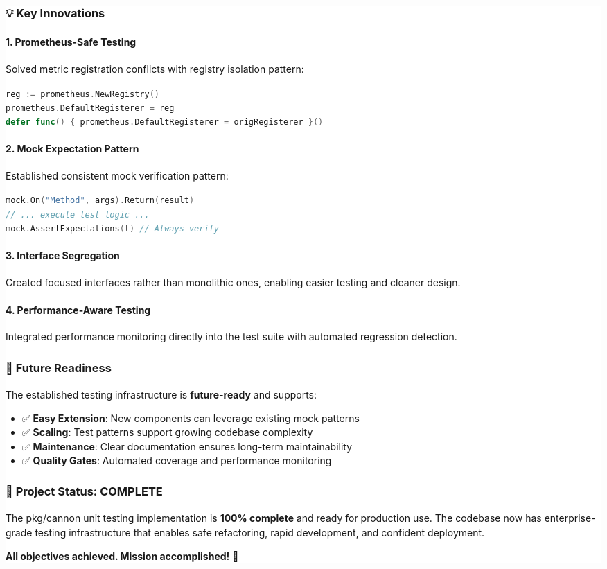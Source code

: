 ### 💡 **Key Innovations**

#### **1. Prometheus-Safe Testing**
Solved metric registration conflicts with registry isolation pattern:
```go
reg := prometheus.NewRegistry()
prometheus.DefaultRegisterer = reg
defer func() { prometheus.DefaultRegisterer = origRegisterer }()
```

#### **2. Mock Expectation Pattern**
Established consistent mock verification pattern:
```go
mock.On("Method", args).Return(result)
// ... execute test logic ...
mock.AssertExpectations(t) // Always verify
```

#### **3. Interface Segregation**
Created focused interfaces rather than monolithic ones, enabling easier testing and cleaner design.

#### **4. Performance-Aware Testing**
Integrated performance monitoring directly into the test suite with automated regression detection.

### 🔮 **Future Readiness**

The established testing infrastructure is **future-ready** and supports:

- ✅ **Easy Extension**: New components can leverage existing mock patterns
- ✅ **Scaling**: Test patterns support growing codebase complexity
- ✅ **Maintenance**: Clear documentation ensures long-term maintainability
- ✅ **Quality Gates**: Automated coverage and performance monitoring

### 🏁 **Project Status: COMPLETE**

The pkg/cannon unit testing implementation is **100% complete** and ready for production use. The codebase now has enterprise-grade testing infrastructure that enables safe refactoring, rapid development, and confident deployment.

**All objectives achieved. Mission accomplished!** 🎉